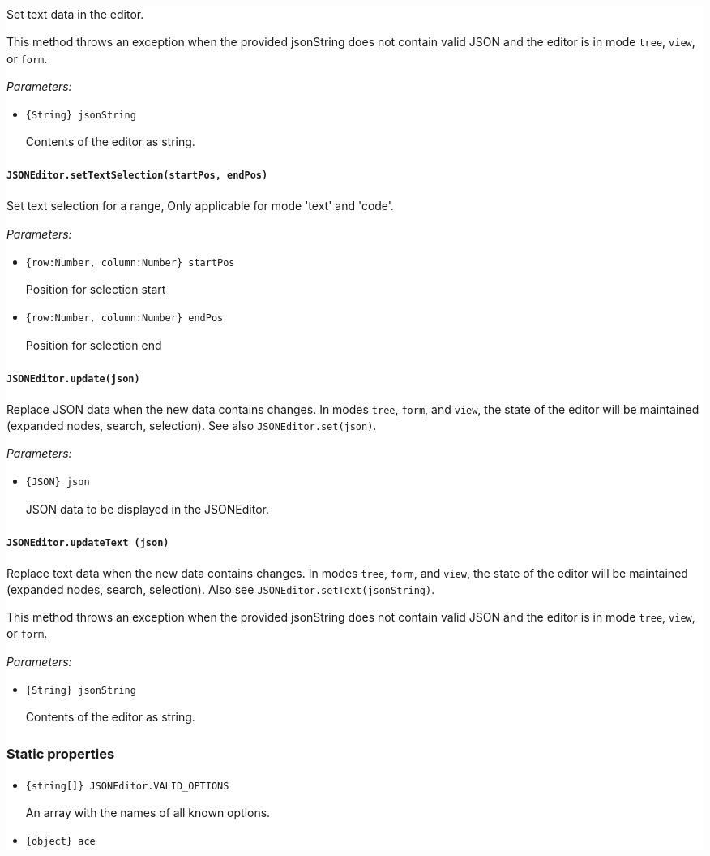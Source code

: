 Set text data in the editor.

This method throws an exception when the provided jsonString does not contain
valid JSON and the editor is in mode `tree`, `view`, or `form`.

*Parameters:*

- `{String} jsonString`

  Contents of the editor as string.

#### `JSONEditor.setTextSelection(startPos, endPos)`

Set text selection for a range, Only applicable for mode 'text' and 'code'.

*Parameters:*

- `{row:Number, column:Number} startPos`

  Position for selection start

- `{row:Number, column:Number} endPos`

  Position for selection end

#### `JSONEditor.update(json)`

Replace JSON data when the new data contains changes.
In modes `tree`, `form`, and `view`, the state of the editor will be maintained (expanded nodes, search, selection).
See also `JSONEditor.set(json)`.

*Parameters:*

- `{JSON} json`

  JSON data to be displayed in the JSONEditor.

#### `JSONEditor.updateText (json)`

Replace text data when the new data contains changes.
In modes `tree`, `form`, and `view`, the state of the editor will be maintained (expanded nodes, search, selection).
Also see `JSONEditor.setText(jsonString)`.

This method throws an exception when the provided jsonString does not contain
valid JSON and the editor is in mode `tree`, `view`, or `form`.

*Parameters:*

- `{String} jsonString`

  Contents of the editor as string.

### Static properties

- `{string[]} JSONEditor.VALID_OPTIONS`

  An array with the names of all known options.

- `{object} ace`
